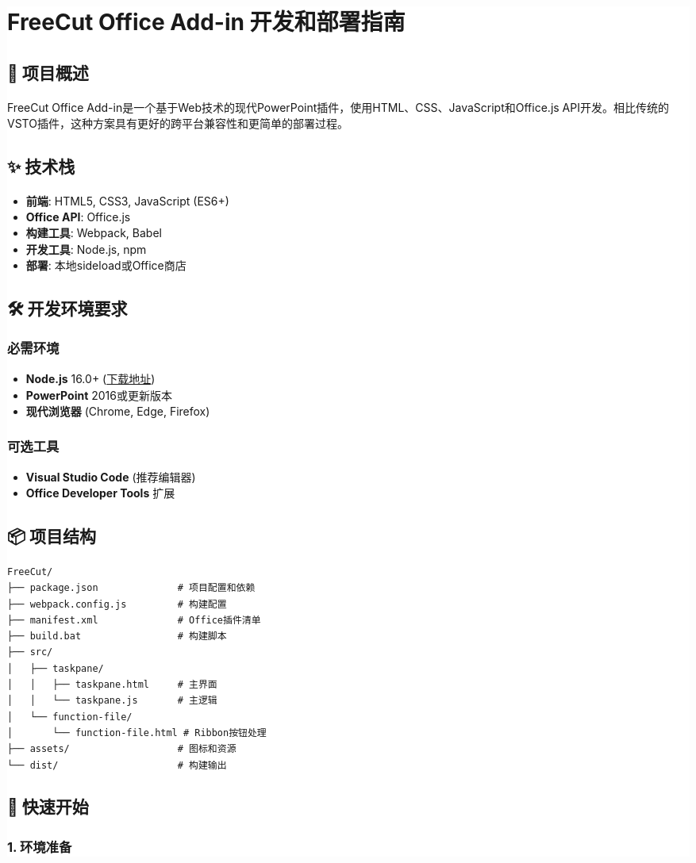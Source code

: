 # FreeCut Office Add-in 开发和部署指南

## 🎯 项目概述

FreeCut Office Add-in是一个基于Web技术的现代PowerPoint插件，使用HTML、CSS、JavaScript和Office.js API开发。相比传统的VSTO插件，这种方案具有更好的跨平台兼容性和更简单的部署过程。

## ✨ 技术栈

- **前端**: HTML5, CSS3, JavaScript (ES6+)
- **Office API**: Office.js
- **构建工具**: Webpack, Babel
- **开发工具**: Node.js, npm
- **部署**: 本地sideload或Office商店

## 🛠️ 开发环境要求

### 必需环境
- **Node.js** 16.0+ ([下载地址](https://nodejs.org/))
- **PowerPoint** 2016或更新版本
- **现代浏览器** (Chrome, Edge, Firefox)

### 可选工具
- **Visual Studio Code** (推荐编辑器)
- **Office Developer Tools** 扩展

## 📦 项目结构

```
FreeCut/
├── package.json              # 项目配置和依赖
├── webpack.config.js         # 构建配置
├── manifest.xml              # Office插件清单
├── build.bat                 # 构建脚本
├── src/
│   ├── taskpane/
│   │   ├── taskpane.html     # 主界面
│   │   └── taskpane.js       # 主逻辑
│   └── function-file/
│       └── function-file.html # Ribbon按钮处理
├── assets/                   # 图标和资源
└── dist/                     # 构建输出
```

## 🚀 快速开始

### 1. 环境准备
